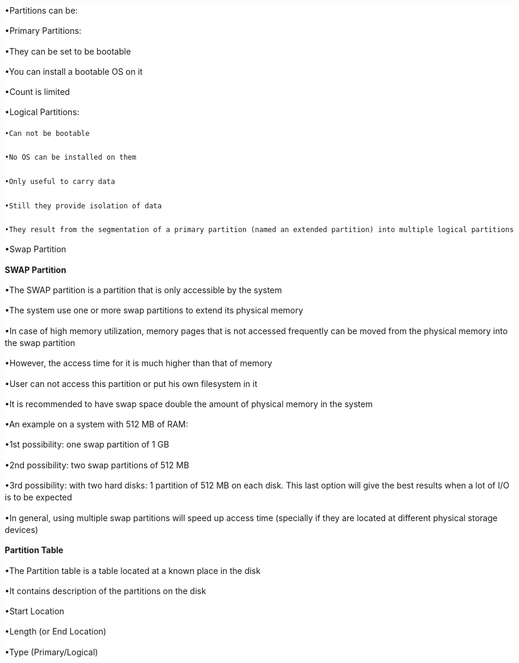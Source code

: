 •Partitions can be:

•Primary Partitions:

   •They can be set to be bootable
   
   •You can install a bootable OS on it
   
   •Count is limited
   
•Logical Partitions:

    •Can not be bootable
    
    •No OS can be installed on them
    
    •Only useful to carry data
    
    •Still they provide isolation of data
    
    •They result from the segmentation of a primary partition (named an extended partition) into multiple logical partitions
    
•Swap Partition

**SWAP Partition**

•The SWAP partition is a partition that is only accessible by the system

•The system use one or more swap partitions to extend its physical memory

•In case of high memory utilization, memory pages that is not accessed frequently can be moved from the physical memory into the swap partition

•However, the access time for it is much higher than that of memory

•User can not access this partition or put his own filesystem in it

•It is recommended to have swap space double the amount of physical memory in the system

•An example on a system with 512 MB of RAM:

•1st possibility: one swap partition of 1 GB

•2nd possibility: two swap partitions of 512 MB

•3rd possibility: with two hard disks: 1 partition of 512 MB on each disk. This last option will give the best results when a lot of I/O is to be expected

•In general, using multiple swap partitions will speed up access time (specially if they are located at different physical storage devices)


**Partition Table**

•The Partition table is a table located at a known place in the disk

•It contains description of the partitions on the disk

•Start Location

•Length (or End Location)

•Type (Primary/Logical)
